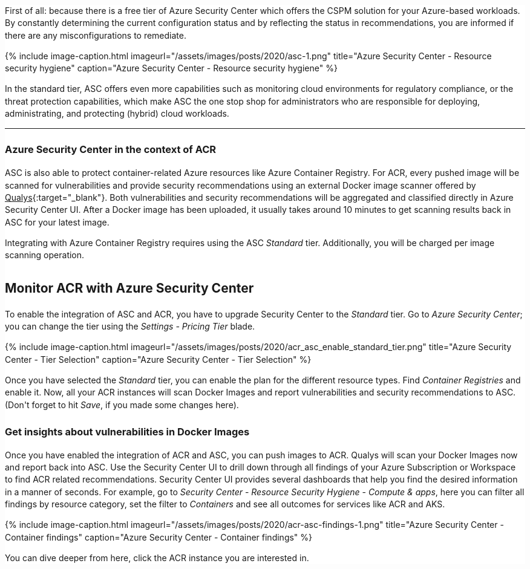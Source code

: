 First of all: because there is a free tier of Azure Security Center which offers the CSPM solution for your Azure-based workloads. By constantly determining the current configuration status and by reflecting the status in recommendations, you are informed if there are any misconfigurations to remediate.

{% include image-caption.html imageurl="/assets/images/posts/2020/asc-1.png"
title="Azure Security Center - Resource security hygiene" caption="Azure Security Center - Resource security hygiene" %}

In the standard tier, ASC offers even more capabilities such as monitoring cloud environments for regulatory compliance, or the threat protection capabilities, which make ASC the one stop shop for administrators who are responsible for deploying, administrating, and protecting (hybrid) cloud workloads.

---

### Azure Security Center in the context of ACR

ASC is also able to protect container-related Azure resources like Azure Container Registry. For ACR, every pushed image will be scanned for vulnerabilities and provide security recommendations using an external Docker image scanner offered by [Qualys](https://www.qualys.com/){:target="_blank"}. Both vulnerabilities and security recommendations will be aggregated and classified directly in Azure Security Center UI. After a Docker image has been uploaded, it usually takes around 10 minutes to get scanning results back in ASC for your latest image.

Integrating with Azure Container Registry requires using the ASC *Standard* tier. Additionally, you will be charged per image scanning operation. 

## Monitor ACR with Azure Security Center

To enable the integration of ASC and ACR, you have to upgrade Security Center to the *Standard* tier. Go to *Azure Security Center*; you can change the tier using the *Settings - Pricing Tier* blade. 

{% include image-caption.html imageurl="/assets/images/posts/2020/acr_asc_enable_standard_tier.png"
title="Azure Security Center - Tier Selection" caption="Azure Security Center - Tier Selection" %}

Once you have selected the *Standard* tier, you can enable the plan for the different resource types. Find *Container Registries* and enable it. Now, all your ACR instances will scan Docker Images and report vulnerabilities and security recommendations to ASC. (Don't forget to hit *Save*, if you made some changes here).

### Get insights about vulnerabilities in Docker Images

Once you have enabled the integration of ACR and ASC, you can push images to ACR. Qualys will scan your Docker Images now and report back into ASC. Use the Security Center UI to drill down through all findings of your Azure Subscription or Workspace to find ACR related recommendations. Security Center UI provides several dashboards that help you find the desired information in a manner of seconds. For example, go to *Security Center* - *Resource Security Hygiene* - *Compute & apps*, here you can filter all findings by resource category, set the filter to *Containers* and see all outcomes for services like ACR and AKS.

{% include image-caption.html imageurl="/assets/images/posts/2020/acr-asc-findings-1.png" title="Azure Security Center - Container findings" caption="Azure Security Center - Container findings" %}

You can dive deeper from here, click the ACR instance you are interested in.

